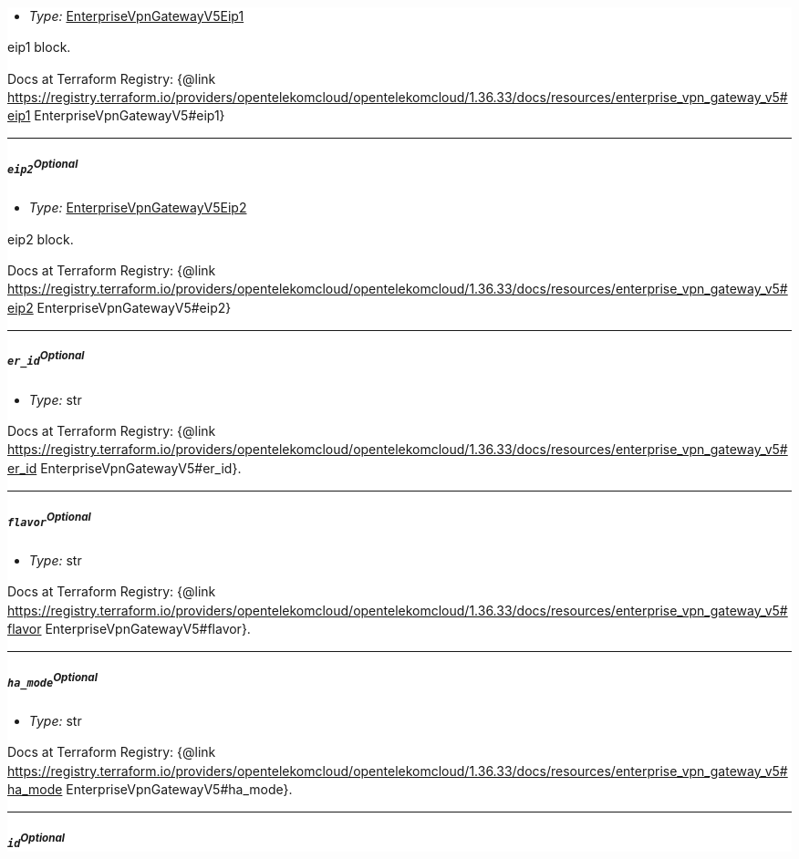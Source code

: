- *Type:* <a href="#@cdktf/provider-opentelekomcloud.enterpriseVpnGatewayV5.EnterpriseVpnGatewayV5Eip1">EnterpriseVpnGatewayV5Eip1</a>

eip1 block.

Docs at Terraform Registry: {@link https://registry.terraform.io/providers/opentelekomcloud/opentelekomcloud/1.36.33/docs/resources/enterprise_vpn_gateway_v5#eip1 EnterpriseVpnGatewayV5#eip1}

---

##### `eip2`<sup>Optional</sup> <a name="eip2" id="@cdktf/provider-opentelekomcloud.enterpriseVpnGatewayV5.EnterpriseVpnGatewayV5.Initializer.parameter.eip2"></a>

- *Type:* <a href="#@cdktf/provider-opentelekomcloud.enterpriseVpnGatewayV5.EnterpriseVpnGatewayV5Eip2">EnterpriseVpnGatewayV5Eip2</a>

eip2 block.

Docs at Terraform Registry: {@link https://registry.terraform.io/providers/opentelekomcloud/opentelekomcloud/1.36.33/docs/resources/enterprise_vpn_gateway_v5#eip2 EnterpriseVpnGatewayV5#eip2}

---

##### `er_id`<sup>Optional</sup> <a name="er_id" id="@cdktf/provider-opentelekomcloud.enterpriseVpnGatewayV5.EnterpriseVpnGatewayV5.Initializer.parameter.erId"></a>

- *Type:* str

Docs at Terraform Registry: {@link https://registry.terraform.io/providers/opentelekomcloud/opentelekomcloud/1.36.33/docs/resources/enterprise_vpn_gateway_v5#er_id EnterpriseVpnGatewayV5#er_id}.

---

##### `flavor`<sup>Optional</sup> <a name="flavor" id="@cdktf/provider-opentelekomcloud.enterpriseVpnGatewayV5.EnterpriseVpnGatewayV5.Initializer.parameter.flavor"></a>

- *Type:* str

Docs at Terraform Registry: {@link https://registry.terraform.io/providers/opentelekomcloud/opentelekomcloud/1.36.33/docs/resources/enterprise_vpn_gateway_v5#flavor EnterpriseVpnGatewayV5#flavor}.

---

##### `ha_mode`<sup>Optional</sup> <a name="ha_mode" id="@cdktf/provider-opentelekomcloud.enterpriseVpnGatewayV5.EnterpriseVpnGatewayV5.Initializer.parameter.haMode"></a>

- *Type:* str

Docs at Terraform Registry: {@link https://registry.terraform.io/providers/opentelekomcloud/opentelekomcloud/1.36.33/docs/resources/enterprise_vpn_gateway_v5#ha_mode EnterpriseVpnGatewayV5#ha_mode}.

---

##### `id`<sup>Optional</sup> <a name="id" id="@cdktf/provider-opentelekomcloud.enterpriseVpnGatewayV5.EnterpriseVpnGatewayV5.Initializer.parameter.id"></a>

